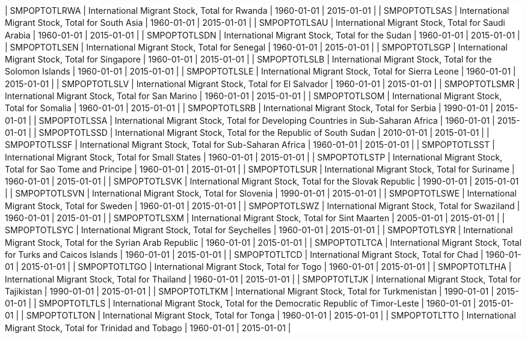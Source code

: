 | SMPOPTOTLRWA | International Migrant Stock, Total for Rwanda                                                                    | 1960-01-01          | 2015-01-01        |
| SMPOPTOTLSAS | International Migrant Stock, Total for South Asia                                                                | 1960-01-01          | 2015-01-01        |
| SMPOPTOTLSAU | International Migrant Stock, Total for Saudi Arabia                                                              | 1960-01-01          | 2015-01-01        |
| SMPOPTOTLSDN | International Migrant Stock, Total for the Sudan                                                                 | 1960-01-01          | 2015-01-01        |
| SMPOPTOTLSEN | International Migrant Stock, Total for Senegal                                                                   | 1960-01-01          | 2015-01-01        |
| SMPOPTOTLSGP | International Migrant Stock, Total for Singapore                                                                 | 1960-01-01          | 2015-01-01        |
| SMPOPTOTLSLB | International Migrant Stock, Total for the Solomon Islands                                                       | 1960-01-01          | 2015-01-01        |
| SMPOPTOTLSLE | International Migrant Stock, Total for Sierra Leone                                                              | 1960-01-01          | 2015-01-01        |
| SMPOPTOTLSLV | International Migrant Stock, Total for El Salvador                                                               | 1960-01-01          | 2015-01-01        |
| SMPOPTOTLSMR | International Migrant Stock, Total for San Marino                                                                | 1960-01-01          | 2015-01-01        |
| SMPOPTOTLSOM | International Migrant Stock, Total for Somalia                                                                   | 1960-01-01          | 2015-01-01        |
| SMPOPTOTLSRB | International Migrant Stock, Total for Serbia                                                                    | 1990-01-01          | 2015-01-01        |
| SMPOPTOTLSSA | International Migrant Stock, Total for Developing Countries in Sub-Saharan Africa                                | 1960-01-01          | 2015-01-01        |
| SMPOPTOTLSSD | International Migrant Stock, Total for the Republic of South Sudan                                               | 2010-01-01          | 2015-01-01        |
| SMPOPTOTLSSF | International Migrant Stock, Total for Sub-Saharan Africa                                                        | 1960-01-01          | 2015-01-01        |
| SMPOPTOTLSST | International Migrant Stock, Total for Small States                                                              | 1960-01-01          | 2015-01-01        |
| SMPOPTOTLSTP | International Migrant Stock, Total for Sao Tome and Principe                                                     | 1960-01-01          | 2015-01-01        |
| SMPOPTOTLSUR | International Migrant Stock, Total for Suriname                                                                  | 1960-01-01          | 2015-01-01        |
| SMPOPTOTLSVK | International Migrant Stock, Total for the Slovak Republic                                                       | 1990-01-01          | 2015-01-01        |
| SMPOPTOTLSVN | International Migrant Stock, Total for Slovenia                                                                  | 1990-01-01          | 2015-01-01        |
| SMPOPTOTLSWE | International Migrant Stock, Total for Sweden                                                                    | 1960-01-01          | 2015-01-01        |
| SMPOPTOTLSWZ | International Migrant Stock, Total for Swaziland                                                                 | 1960-01-01          | 2015-01-01        |
| SMPOPTOTLSXM | International Migrant Stock, Total for Sint Maarten                                                              | 2005-01-01          | 2015-01-01        |
| SMPOPTOTLSYC | International Migrant Stock, Total for Seychelles                                                                | 1960-01-01          | 2015-01-01        |
| SMPOPTOTLSYR | International Migrant Stock, Total for the Syrian Arab Republic                                                  | 1960-01-01          | 2015-01-01        |
| SMPOPTOTLTCA | International Migrant Stock, Total for Turks and Caicos Islands                                                  | 1960-01-01          | 2015-01-01        |
| SMPOPTOTLTCD | International Migrant Stock, Total for Chad                                                                      | 1960-01-01          | 2015-01-01        |
| SMPOPTOTLTGO | International Migrant Stock, Total for Togo                                                                      | 1960-01-01          | 2015-01-01        |
| SMPOPTOTLTHA | International Migrant Stock, Total for Thailand                                                                  | 1960-01-01          | 2015-01-01        |
| SMPOPTOTLTJK | International Migrant Stock, Total for Tajikistan                                                                | 1990-01-01          | 2015-01-01        |
| SMPOPTOTLTKM | International Migrant Stock, Total for Turkmenistan                                                              | 1990-01-01          | 2015-01-01        |
| SMPOPTOTLTLS | International Migrant Stock, Total for the Democratic Republic of Timor-Leste                                    | 1960-01-01          | 2015-01-01        |
| SMPOPTOTLTON | International Migrant Stock, Total for Tonga                                                                     | 1960-01-01          | 2015-01-01        |
| SMPOPTOTLTTO | International Migrant Stock, Total for Trinidad and Tobago                                                       | 1960-01-01          | 2015-01-01        |